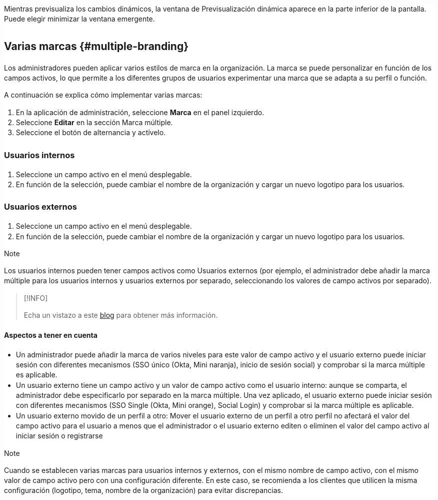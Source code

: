 Mientras previsualiza los cambios dinámicos, la ventana de Previsualización dinámica aparece en la parte inferior de la pantalla. Puede elegir minimizar la ventana emergente.

## Varias marcas {#multiple-branding}

Los administradores pueden aplicar varios estilos de marca en la organización. La marca se puede personalizar en función de los campos activos, lo que permite a los diferentes grupos de usuarios experimentar una marca que se adapta a su perfil o función.

A continuación se explica cómo implementar varias marcas:

1. En la aplicación de administración, seleccione **Marca** en el panel izquierdo.
1. Seleccione **Editar** en la sección Marca múltiple.
1. Seleccione el botón de alternancia y actívelo.

### Usuarios internos

1. Seleccione un campo activo en el menú desplegable.
1. En función de la selección, puede cambiar el nombre de la organización y cargar un nuevo logotipo para los usuarios.

### Usuarios externos

1. Seleccione un campo activo en el menú desplegable.
1. En función de la selección, puede cambiar el nombre de la organización y cargar un nuevo logotipo para los usuarios.

>[!NOTE]
>
>Los usuarios internos pueden tener campos activos como Usuarios externos (por ejemplo, el administrador debe añadir la marca múltiple para los usuarios internos y usuarios externos por separado, seleccionando los valores de campo activos por separado).

>[!INFO]
>
>Echa un vistazo a este [blog](https://elearning.adobe.com/2024/06/multiple-branding-how-to-add-customised-branding-for-internal-and-external-users/) para obtener más información.


#### Aspectos a tener en cuenta

* Un administrador puede añadir la marca de varios niveles para este valor de campo activo y el usuario externo puede iniciar sesión con diferentes mecanismos (SSO único (Okta, Mini naranja), inicio de sesión social) y comprobar si la marca múltiple es aplicable.
* Un usuario externo tiene un campo activo y un valor de campo activo como el usuario interno: aunque se comparta, el administrador debe especificarlo por separado en la marca múltiple. Una vez aplicado, el usuario externo puede iniciar sesión con diferentes mecanismos (SSO Single (Okta, Mini orange), Social Login) y comprobar si la marca múltiple es aplicable.
* Un usuario externo movido de un perfil a otro: Mover el usuario externo de un perfil a otro perfil no afectará el valor del campo activo para el usuario a menos que el administrador o el usuario externo editen o eliminen el valor del campo activo al iniciar sesión o registrarse

>[!NOTE]
>
>Cuando se establecen varias marcas para usuarios internos y externos, con el mismo nombre de campo activo, con el mismo valor de campo activo pero con una configuración diferente. En este caso, se recomienda a los clientes que utilicen la misma configuración (logotipo, tema, nombre de la organización) para evitar discrepancias.
